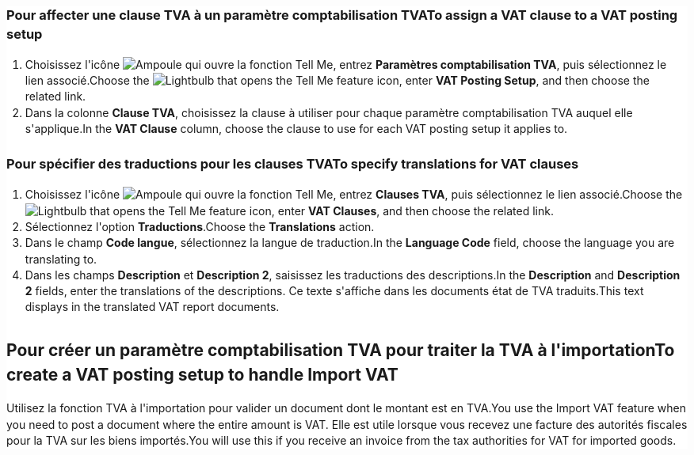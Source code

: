 ### <a name="to-assign-a-vat-clause-to-a-vat-posting-setup"></a><span data-ttu-id="8bcc0-239">Pour affecter une clause TVA à un paramètre comptabilisation TVA</span><span class="sxs-lookup"><span data-stu-id="8bcc0-239">To assign a VAT clause to a VAT posting setup</span></span>
1. <span data-ttu-id="8bcc0-240">Choisissez l'icône ![Ampoule qui ouvre la fonction Tell Me](media/ui-search/search_small.png "Dites-moi ce que vous voulez faire"), entrez **Paramètres comptabilisation TVA**, puis sélectionnez le lien associé.</span><span class="sxs-lookup"><span data-stu-id="8bcc0-240">Choose the ![Lightbulb that opens the Tell Me feature](media/ui-search/search_small.png "Tell me what you want to do") icon, enter **VAT Posting Setup**, and then choose the related link.</span></span>  
2. <span data-ttu-id="8bcc0-241">Dans la colonne **Clause TVA**, choisissez la clause à utiliser pour chaque paramètre comptabilisation TVA auquel elle s'applique.</span><span class="sxs-lookup"><span data-stu-id="8bcc0-241">In the **VAT Clause** column, choose the clause to use for each VAT posting setup it applies to.</span></span>  

### <a name="to-specify-translations-for-vat-clauses"></a><span data-ttu-id="8bcc0-242">Pour spécifier des traductions pour les clauses TVA</span><span class="sxs-lookup"><span data-stu-id="8bcc0-242">To specify translations for VAT clauses</span></span>
1. <span data-ttu-id="8bcc0-243">Choisissez l'icône ![Ampoule qui ouvre la fonction Tell Me](media/ui-search/search_small.png "Dites-moi ce que vous voulez faire"), entrez **Clauses TVA**, puis sélectionnez le lien associé.</span><span class="sxs-lookup"><span data-stu-id="8bcc0-243">Choose the ![Lightbulb that opens the Tell Me feature](media/ui-search/search_small.png "Tell me what you want to do") icon, enter **VAT Clauses**, and then choose the related link.</span></span>  
2. <span data-ttu-id="8bcc0-244">Sélectionnez l'option **Traductions**.</span><span class="sxs-lookup"><span data-stu-id="8bcc0-244">Choose the **Translations** action.</span></span>  
3. <span data-ttu-id="8bcc0-245">Dans le champ **Code langue**, sélectionnez la langue de traduction.</span><span class="sxs-lookup"><span data-stu-id="8bcc0-245">In the **Language Code** field, choose the language you are translating to.</span></span>  
4. <span data-ttu-id="8bcc0-246">Dans les champs **Description** et **Description 2**, saisissez les traductions des descriptions.</span><span class="sxs-lookup"><span data-stu-id="8bcc0-246">In the **Description** and **Description 2** fields, enter the translations of the descriptions.</span></span> <span data-ttu-id="8bcc0-247">Ce texte s'affiche dans les documents état de TVA traduits.</span><span class="sxs-lookup"><span data-stu-id="8bcc0-247">This text displays in the translated VAT report documents.</span></span>  

## <a name="to-create-a-vat-posting-setup-to-handle-import-vat"></a><span data-ttu-id="8bcc0-248">Pour créer un paramètre comptabilisation TVA pour traiter la TVA à l'importation</span><span class="sxs-lookup"><span data-stu-id="8bcc0-248">To create a VAT posting setup to handle Import VAT</span></span>
<span data-ttu-id="8bcc0-249">Utilisez la fonction TVA à l'importation pour valider un document dont le montant est en TVA.</span><span class="sxs-lookup"><span data-stu-id="8bcc0-249">You use the Import VAT feature when you need to post a document where the entire amount is VAT.</span></span> <span data-ttu-id="8bcc0-250">Elle est utile lorsque vous recevez une facture des autorités fiscales pour la TVA sur les biens importés.</span><span class="sxs-lookup"><span data-stu-id="8bcc0-250">You will use this if you receive an invoice from the tax authorities for VAT for imported goods.</span></span>  
